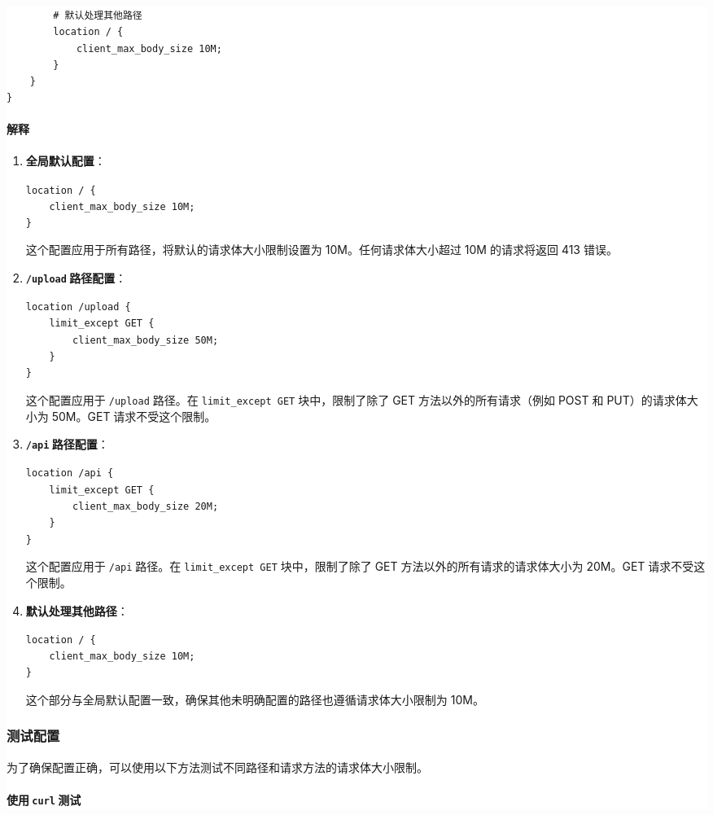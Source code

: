 ```nginx
        # 默认处理其他路径
        location / {
            client_max_body_size 10M;
        }
    }
}
```

#### 解释

1.  **全局默认配置**：
    ```nginx
    location / {
        client_max_body_size 10M;
    }
    ```
    这个配置应用于所有路径，将默认的请求体大小限制设置为 10M。任何请求体大小超过 10M 的请求将返回 413 错误。

2.  **`/upload` 路径配置**：
    ```nginx
    location /upload {
        limit_except GET {
            client_max_body_size 50M;
        }
    }
    ```
    这个配置应用于 `/upload` 路径。在 `limit_except GET` 块中，限制了除了 GET 方法以外的所有请求（例如 POST 和 PUT）的请求体大小为 50M。GET 请求不受这个限制。

3.  **`/api` 路径配置**：
    ```nginx
    location /api {
        limit_except GET {
            client_max_body_size 20M;
        }
    }
    ```
    这个配置应用于 `/api` 路径。在 `limit_except GET` 块中，限制了除了 GET 方法以外的所有请求的请求体大小为 20M。GET 请求不受这个限制。

4.  **默认处理其他路径**：
    ```nginx
    location / {
        client_max_body_size 10M;
    }
    ```
    这个部分与全局默认配置一致，确保其他未明确配置的路径也遵循请求体大小限制为 10M。

### 测试配置

为了确保配置正确，可以使用以下方法测试不同路径和请求方法的请求体大小限制。

#### 使用 `curl` 测试
